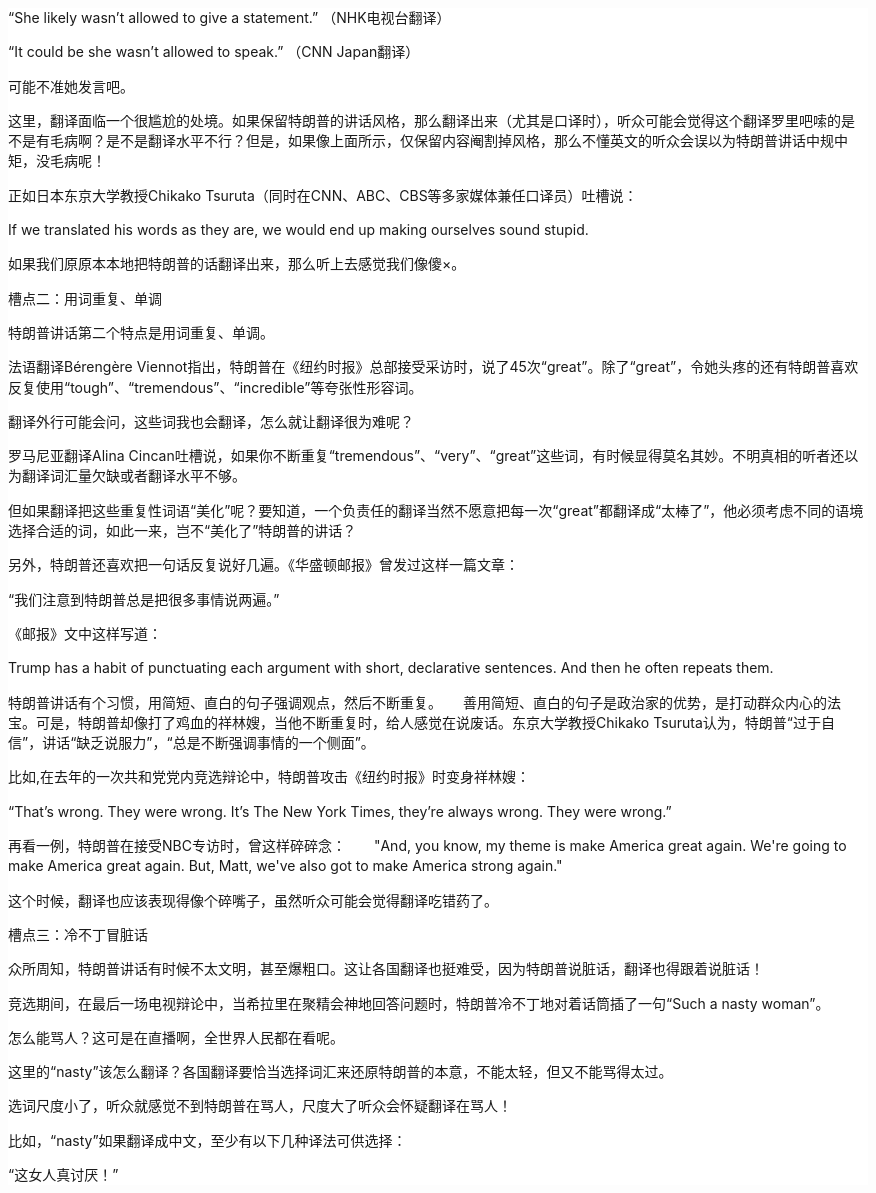 “She likely wasn’t allowed to give a statement.” （NHK电视台翻译）

“It could be she wasn’t allowed to speak.” （CNN Japan翻译）

可能不准她发言吧。

这里，翻译面临一个很尴尬的处境。如果保留特朗普的讲话风格，那么翻译出来（尤其是口译时），听众可能会觉得这个翻译罗里吧嗦的是不是有毛病啊？是不是翻译水平不行？但是，如果像上面所示，仅保留内容阉割掉风格，那么不懂英文的听众会误以为特朗普讲话中规中矩，没毛病呢！

正如日本东京大学教授Chikako Tsuruta（同时在CNN、ABC、CBS等多家媒体兼任口译员）吐槽说：

If we translated his words as they are, we would end up making ourselves sound stupid.

如果我们原原本本地把特朗普的话翻译出来，那么听上去感觉我们像傻×。

槽点二：用词重复、单调

特朗普讲话第二个特点是用词重复、单调。

法语翻译Bérengère Viennot指出，特朗普在《纽约时报》总部接受采访时，说了45次“great”。除了“great”，令她头疼的还有特朗普喜欢反复使用“tough”、“tremendous”、“incredible”等夸张性形容词。

翻译外行可能会问，这些词我也会翻译，怎么就让翻译很为难呢？

罗马尼亚翻译Alina Cincan吐槽说，如果你不断重复“tremendous”、“very”、“great”这些词，有时候显得莫名其妙。不明真相的听者还以为翻译词汇量欠缺或者翻译水平不够。

但如果翻译把这些重复性词语“美化”呢？要知道，一个负责任的翻译当然不愿意把每一次“great”都翻译成“太棒了”，他必须考虑不同的语境选择合适的词，如此一来，岂不“美化了”特朗普的讲话？

另外，特朗普还喜欢把一句话反复说好几遍。《华盛顿邮报》曾发过这样一篇文章：

“我们注意到特朗普总是把很多事情说两遍。”

《邮报》文中这样写道：

Trump has a habit of punctuating each argument with short, declarative sentences. And then he often repeats them.

特朗普讲话有个习惯，用简短、直白的句子强调观点，然后不断重复。　　善用简短、直白的句子是政治家的优势，是打动群众内心的法宝。可是，特朗普却像打了鸡血的祥林嫂，当他不断重复时，给人感觉在说废话。东京大学教授Chikako Tsuruta认为，特朗普“过于自信”，讲话“缺乏说服力”，“总是不断强调事情的一个侧面”。

比如,在去年的一次共和党党内竞选辩论中，特朗普攻击《纽约时报》时变身祥林嫂：

“That’s wrong. They were wrong. It’s The New York Times, they’re always wrong. They were wrong.”

再看一例，特朗普在接受NBC专访时，曾这样碎碎念：　　"And, you know, my theme is make America great again. We're going to make America great again. But, Matt, we've also got to make America strong again."

这个时候，翻译也应该表现得像个碎嘴子，虽然听众可能会觉得翻译吃错药了。

槽点三：冷不丁冒脏话

众所周知，特朗普讲话有时候不太文明，甚至爆粗口。这让各国翻译也挺难受，因为特朗普说脏话，翻译也得跟着说脏话！

竞选期间，在最后一场电视辩论中，当希拉里在聚精会神地回答问题时，特朗普冷不丁地对着话筒插了一句“Such a nasty woman”。

怎么能骂人？这可是在直播啊，全世界人民都在看呢。

这里的“nasty”该怎么翻译？各国翻译要恰当选择词汇来还原特朗普的本意，不能太轻，但又不能骂得太过。

选词尺度小了，听众就感觉不到特朗普在骂人，尺度大了听众会怀疑翻译在骂人！

比如，“nasty”如果翻译成中文，至少有以下几种译法可供选择：

“这女人真讨厌！”
